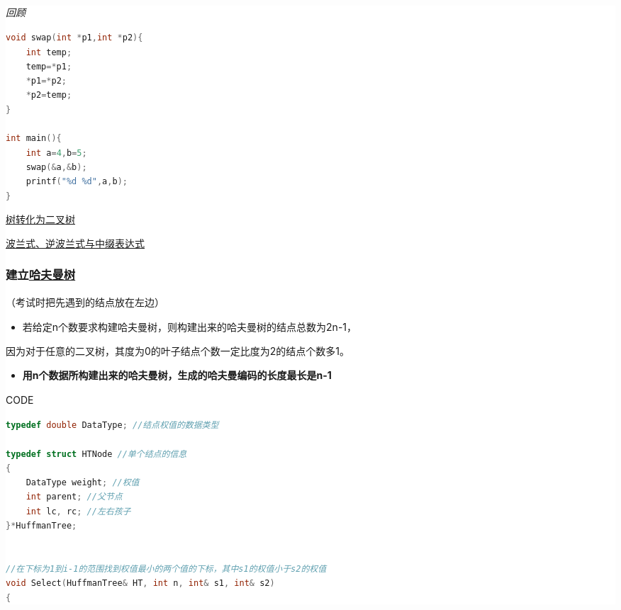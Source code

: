 *回顾*

```cpp
void swap(int *p1,int *p2){
    int temp;
    temp=*p1;
    *p1=*p2;
    *p2=temp;
}

int main(){
    int a=4,b=5;
    swap(&a,&b);
    printf("%d %d",a,b);
}
```

 



[树转化为二叉树](https://blog.csdn.net/A_D_I_D_A_S/article/details/88821213?ops_request_misc=%257B%2522request%255Fid%2522%253A%2522168057864616800211575823%2522%252C%2522scm%2522%253A%252220140713.130102334..%2522%257D&request_id=168057864616800211575823&biz_id=0&utm_medium=distribute.pc_search_result.none-task-blog-2~all~top_positive~default-1-88821213-null-null.142^v81^wechat_v2,201^v4^add_ask,239^v2^insert_chatgpt&utm_term=%E6%A0%91%E8%BD%AC%E5%8C%96%E6%88%90%E4%BA%8C%E5%8F%89%E6%A0%91&spm=1018.2226.3001.4187)



[波兰式、逆波兰式与中缀表达式](https://blog.csdn.net/qq_55799677/article/details/125419106?utm_medium=distribute.pc_relevant.none-task-blog-2~default~baidujs_utm_term~default-5-125419106-blog-79409490.235^v27^pc_relevant_t0_download&spm=1001.2101.3001.4242.4&utm_relevant_index=8)



### 建立[哈夫曼树](https://blog.csdn.net/chenlong_cxy/article/details/117929139?ops_request_misc=%257B%2522request%255Fid%2522%253A%2522168128681716800225538900%2522%252C%2522scm%2522%253A%252220140713.130102334..%2522%257D&request_id=168128681716800225538900&biz_id=0&utm_medium=distribute.pc_search_result.none-task-blog-2~all~top_positive~default-1-117929139-null-null.142^v82^control,201^v4^add_ask,239^v2^insert_chatgpt&utm_term=%E5%93%88%E5%A4%AB%E6%9B%BC%E6%A0%91&spm=1018.2226.3001.4187)

（考试时把先遇到的结点放在左边）

- 若给定n个数要求构建哈夫曼树，则构建出来的哈夫曼树的结点总数为2n-1，

​		因为对于任意的二叉树，其度为0的叶子结点个数一定比度为2的结点个数多1。

- **用n个数据所构建出来的哈夫曼树，生成的哈夫曼编码的长度最长是n-1**



CODE

```cpp
typedef double DataType; //结点权值的数据类型

typedef struct HTNode //单个结点的信息
{
	DataType weight; //权值
	int parent; //父节点
	int lc, rc; //左右孩子
}*HuffmanTree;


//在下标为1到i-1的范围找到权值最小的两个值的下标，其中s1的权值小于s2的权值
void Select(HuffmanTree& HT, int n, int& s1, int& s2)
{
```